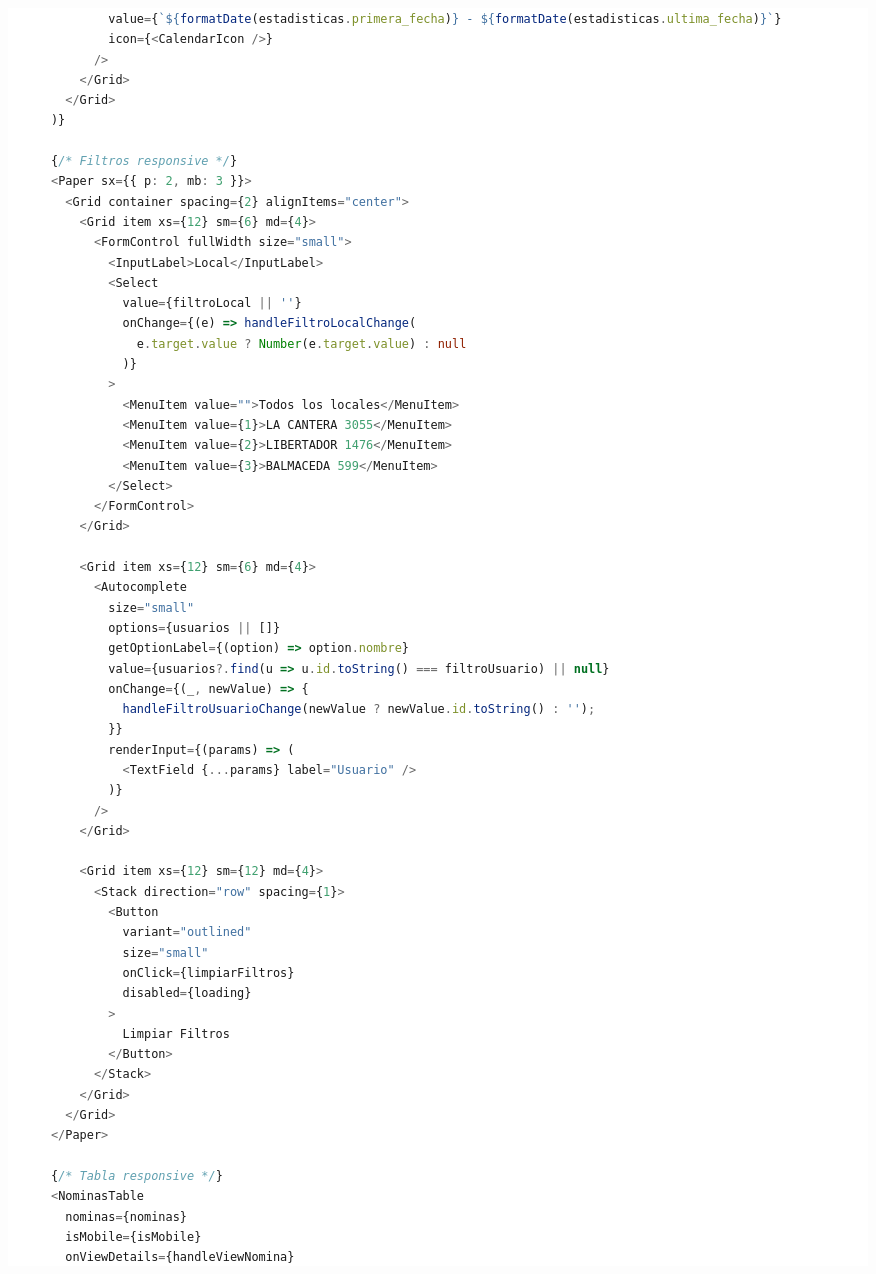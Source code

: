 ```typescript
              value={`${formatDate(estadisticas.primera_fecha)} - ${formatDate(estadisticas.ultima_fecha)}`}
              icon={<CalendarIcon />}
            />
          </Grid>
        </Grid>
      )}

      {/* Filtros responsive */}
      <Paper sx={{ p: 2, mb: 3 }}>
        <Grid container spacing={2} alignItems="center">
          <Grid item xs={12} sm={6} md={4}>
            <FormControl fullWidth size="small">
              <InputLabel>Local</InputLabel>
              <Select
                value={filtroLocal || ''}
                onChange={(e) => handleFiltroLocalChange(
                  e.target.value ? Number(e.target.value) : null
                )}
              >
                <MenuItem value="">Todos los locales</MenuItem>
                <MenuItem value={1}>LA CANTERA 3055</MenuItem>
                <MenuItem value={2}>LIBERTADOR 1476</MenuItem>
                <MenuItem value={3}>BALMACEDA 599</MenuItem>
              </Select>
            </FormControl>
          </Grid>

          <Grid item xs={12} sm={6} md={4}>
            <Autocomplete
              size="small"
              options={usuarios || []}
              getOptionLabel={(option) => option.nombre}
              value={usuarios?.find(u => u.id.toString() === filtroUsuario) || null}
              onChange={(_, newValue) => {
                handleFiltroUsuarioChange(newValue ? newValue.id.toString() : '');
              }}
              renderInput={(params) => (
                <TextField {...params} label="Usuario" />
              )}
            />
          </Grid>

          <Grid item xs={12} sm={12} md={4}>
            <Stack direction="row" spacing={1}>
              <Button
                variant="outlined"
                size="small"
                onClick={limpiarFiltros}
                disabled={loading}
              >
                Limpiar Filtros
              </Button>
            </Stack>
          </Grid>
        </Grid>
      </Paper>

      {/* Tabla responsive */}
      <NominasTable
        nominas={nominas}
        isMobile={isMobile}
        onViewDetails={handleViewNomina}
```